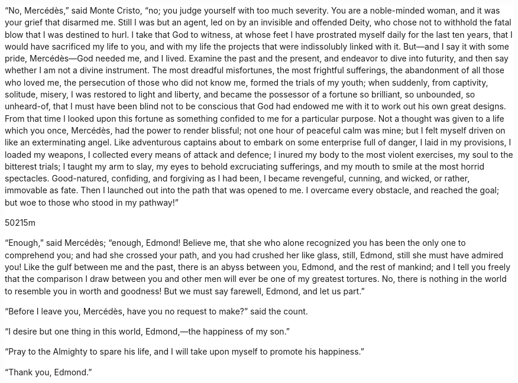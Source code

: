 “No, Mercédès,” said Monte Cristo, “no; you judge yourself with too much
severity. You are a noble-minded woman, and it was your grief that
disarmed me. Still I was but an agent, led on by an invisible and
offended Deity, who chose not to withhold the fatal blow that I was
destined to hurl. I take that God to witness, at whose feet I have
prostrated myself daily for the last ten years, that I would have
sacrificed my life to you, and with my life the projects that were
indissolubly linked with it. But—and I say it with some pride,
Mercédès—God needed me, and I lived. Examine the past and the present,
and endeavor to dive into futurity, and then say whether I am not a
divine instrument. The most dreadful misfortunes, the most frightful
sufferings, the abandonment of all those who loved me, the persecution
of those who did not know me, formed the trials of my youth; when
suddenly, from captivity, solitude, misery, I was restored to light and
liberty, and became the possessor of a fortune so brilliant, so
unbounded, so unheard-of, that I must have been blind not to be
conscious that God had endowed me with it to work out his own great
designs. From that time I looked upon this fortune as something confided
to me for a particular purpose. Not a thought was given to a life which
you once, Mercédès, had the power to render blissful; not one hour of
peaceful calm was mine; but I felt myself driven on like an
exterminating angel. Like adventurous captains about to embark on some
enterprise full of danger, I laid in my provisions, I loaded my weapons,
I collected every means of attack and defence; I inured my body to the
most violent exercises, my soul to the bitterest trials; I taught my arm
to slay, my eyes to behold excruciating sufferings, and my mouth to
smile at the most horrid spectacles. Good-natured, confiding, and
forgiving as I had been, I became revengeful, cunning, and wicked, or
rather, immovable as fate. Then I launched out into the path that was
opened to me. I overcame every obstacle, and reached the goal; but woe
to those who stood in my pathway!”

50215m


“Enough,” said Mercédès; “enough, Edmond! Believe me, that she who alone
recognized you has been the only one to comprehend you; and had she
crossed your path, and you had crushed her like glass, still, Edmond,
still she must have admired you! Like the gulf between me and the past,
there is an abyss between you, Edmond, and the rest of mankind; and I
tell you freely that the comparison I draw between you and other men
will ever be one of my greatest tortures. No, there is nothing in the
world to resemble you in worth and goodness! But we must say farewell,
Edmond, and let us part.”

“Before I leave you, Mercédès, have you no request to make?” said the
count.

“I desire but one thing in this world, Edmond,—the happiness of my son.”

“Pray to the Almighty to spare his life, and I will take upon myself to
promote his happiness.”

“Thank you, Edmond.”
